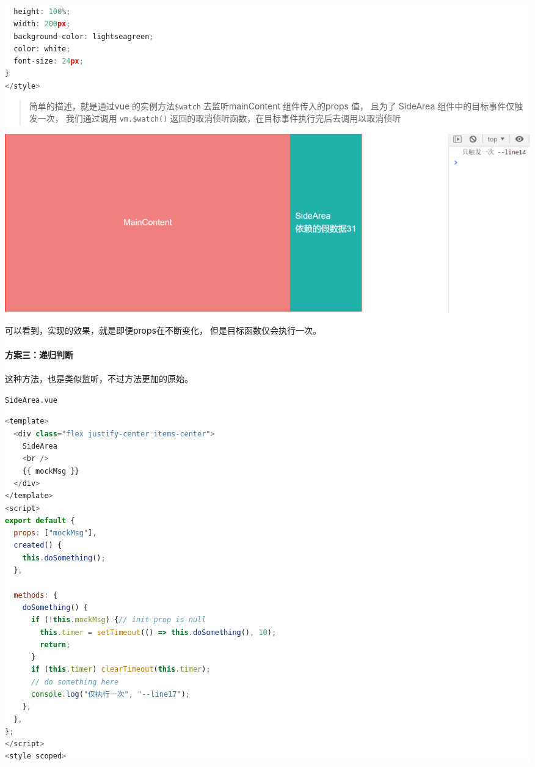 ```javascript
  height: 100%;
  width: 200px;
  background-color: lightseagreen;
  color: white;
  font-size: 24px;
}
</style>
```

> 简单的描述，就是通过vue 的实例方法`$watch` 去监听mainContent 组件传入的props 值， 且为了 SideArea 组件中的目标事件仅触发一次， 我们通过调用 `vm.$watch()` 返回的取消侦听函数，在目标事件执行完后去调用以取消侦听

![image-20211222132718573](./assets/image-20211222132718573.png)

可以看到，实现的效果，就是即便props在不断变化， 但是目标函数仅会执行一次。

#### 方案三：递归判断

这种方法，也是类似监听，不过方法更加的原始。

`SideArea.vue`

```javascript
<template>
  <div class="flex justify-center items-center">
    SideArea
    <br />
    {{ mockMsg }}
  </div>
</template>
<script>
export default {
  props: ["mockMsg"],
  created() {
    this.doSomething();
  },

  methods: {
    doSomething() {
      if (!this.mockMsg) {// init prop is null
        this.timer = setTimeout(() => this.doSomething(), 10);
        return;
      }
      if (this.timer) clearTimeout(this.timer);
      // do something here
      console.log("仅执行一次", "--line17");
    },
  },
};
</script>
<style scoped>
```